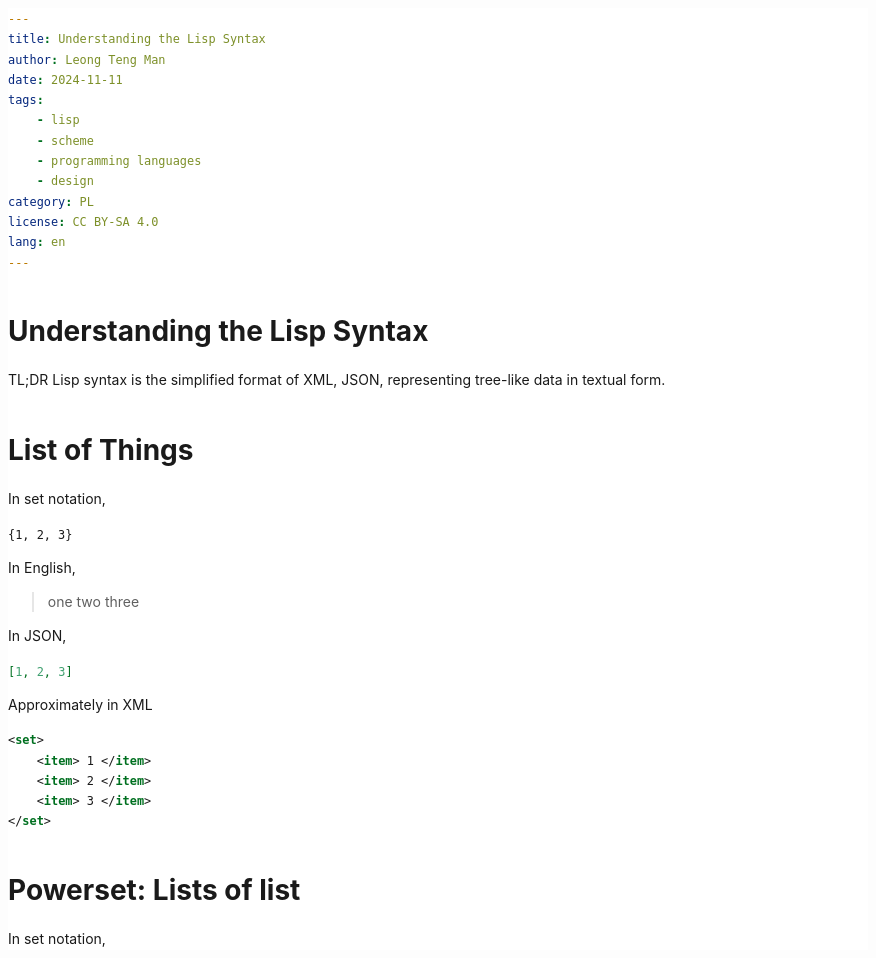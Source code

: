 ```yaml
---
title: Understanding the Lisp Syntax
author: Leong Teng Man
date: 2024-11-11
tags:
    - lisp
    - scheme
    - programming languages
    - design
category: PL
license: CC BY-SA 4.0
lang: en
---
```


# Understanding the Lisp Syntax

TL;DR Lisp syntax is the simplified format of XML, JSON, representing tree-like data in textual form.

# List of Things

In set notation,

```
{1, 2, 3}
```

In English,

> one two three


In JSON,

```json
[1, 2, 3]
```

Approximately in XML

```xml
<set>
    <item> 1 </item>
    <item> 2 </item>
    <item> 3 </item>
</set>
```

# Powerset: Lists of list

In set notation,

